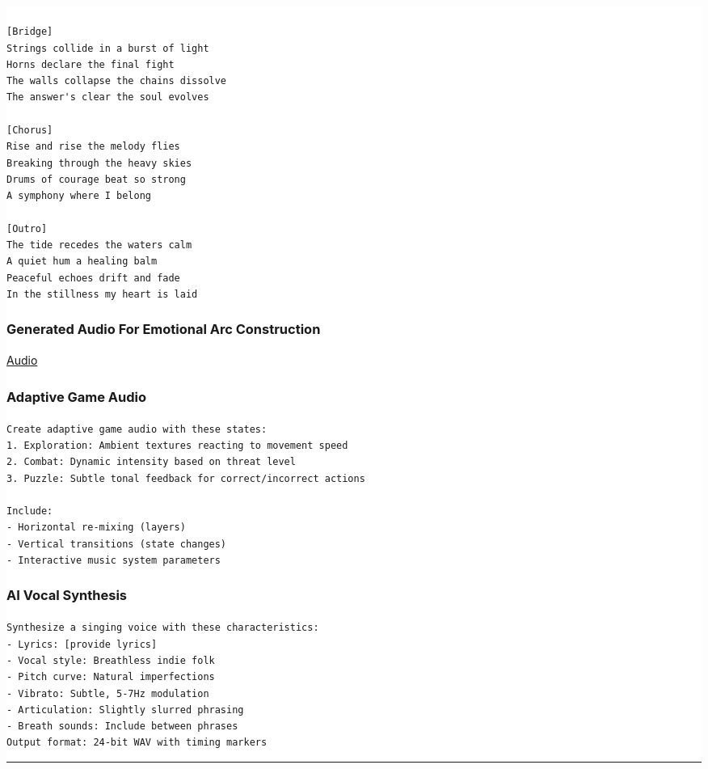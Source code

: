 ```

[Bridge]
Strings collide in a burst of light
Horns declare the final fight
The walls collapse the chains dissolve
The answer's clear the soul evolves

[Chorus]
Rise and rise the melody flies
Breaking through the heavy skies
Drums of courage beat so strong
A symphony where I belong

[Outro]
The tide recedes the waters calm
A quiet hum a healing balm
Peaceful echoes drift and fade
In the stillness my heart is laid
```

### Generated Audio For Emotional Arc Construction
[Audio](https://drive.google.com/file/d/1N-Ts0RcxZRvVj_JPrGeU8Q22k3KoGDiP/view?usp=sharing)


### Adaptive Game Audio

```
Create adaptive game audio with these states:
1. Exploration: Ambient textures reacting to movement speed
2. Combat: Dynamic intensity based on threat level
3. Puzzle: Subtle tonal feedback for correct/incorrect actions

Include:
- Horizontal re-mixing (layers)
- Vertical transitions (state changes)
- Interactive music system parameters
```

### AI Vocal Synthesis

```
Synthesize a singing voice with these characteristics:
- Lyrics: [provide lyrics]
- Vocal style: Breathless indie folk
- Pitch curve: Natural imperfections
- Vibrato: Subtle, 5-7Hz modulation
- Articulation: Slightly slurred phrasing
- Breath sounds: Include between phrases
Output format: 24-bit WAV with timing markers
```

---
